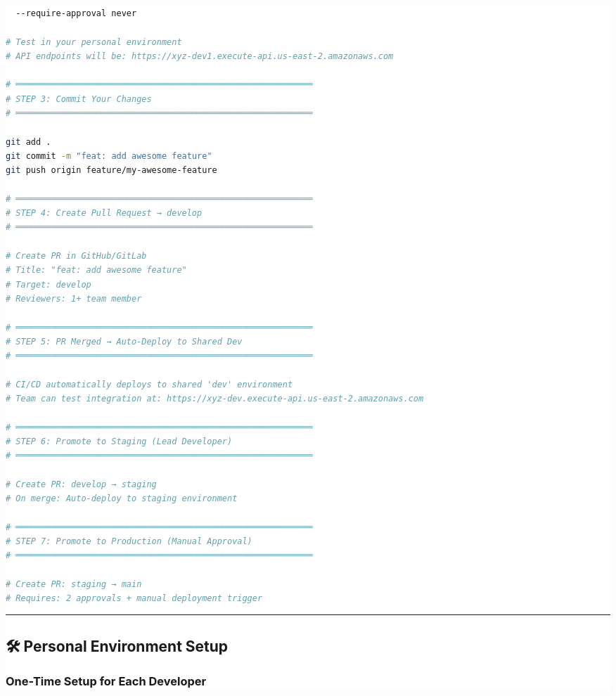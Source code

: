 ```bash
  --require-approval never

# Test in your personal environment
# API endpoints will be: https://xyz-dev1.execute-api.us-east-2.amazonaws.com

# ═══════════════════════════════════════════════════════════
# STEP 3: Commit Your Changes
# ═══════════════════════════════════════════════════════════

git add .
git commit -m "feat: add awesome feature"
git push origin feature/my-awesome-feature

# ═══════════════════════════════════════════════════════════
# STEP 4: Create Pull Request → develop
# ═══════════════════════════════════════════════════════════

# Create PR in GitHub/GitLab
# Title: "feat: add awesome feature"
# Target: develop
# Reviewers: 1+ team member

# ═══════════════════════════════════════════════════════════
# STEP 5: PR Merged → Auto-Deploy to Shared Dev
# ═══════════════════════════════════════════════════════════

# CI/CD automatically deploys to shared 'dev' environment
# Team can test integration at: https://xyz-dev.execute-api.us-east-2.amazonaws.com

# ═══════════════════════════════════════════════════════════
# STEP 6: Promote to Staging (Lead Developer)
# ═══════════════════════════════════════════════════════════

# Create PR: develop → staging
# On merge: Auto-deploy to staging environment

# ═══════════════════════════════════════════════════════════
# STEP 7: Promote to Production (Manual Approval)
# ═══════════════════════════════════════════════════════════

# Create PR: staging → main
# Requires: 2 approvals + manual deployment trigger
```

---

## 🛠️ Personal Environment Setup

### **One-Time Setup for Each Developer**
